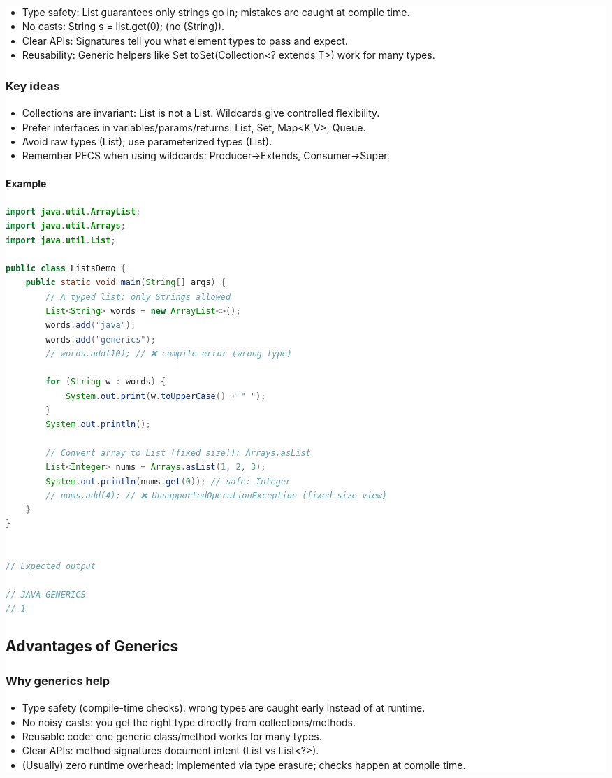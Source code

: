 * Type safety: List<String> guarantees only strings go in; mistakes are caught at compile time.
* No casts: String s = list.get(0); (no (String)).
* Clear APIs: Signatures tell you what element types to pass and expect.  
* Reusability: Generic helpers like <T> Set<T> toSet(Collection<? extends T>) work for many types.

### Key ideas
* Collections are invariant: List<Integer> is not a List<Number>. Wildcards give controlled flexibility.
* Prefer interfaces in variables/params/returns: List<T>, Set<T>, Map<K,V>, Queue<T>.
* Avoid raw types (List); use parameterized types (List<String>).
* Remember PECS when using wildcards: Producer→Extends, Consumer→Super.

#### Example
```java
import java.util.ArrayList;
import java.util.Arrays;
import java.util.List;

public class ListsDemo {
    public static void main(String[] args) {
        // A typed list: only Strings allowed
        List<String> words = new ArrayList<>();
        words.add("java");
        words.add("generics");
        // words.add(10); // ❌ compile error (wrong type)

        for (String w : words) {
            System.out.print(w.toUpperCase() + " ");
        }
        System.out.println();

        // Convert array to List (fixed size!): Arrays.asList
        List<Integer> nums = Arrays.asList(1, 2, 3);
        System.out.println(nums.get(0)); // safe: Integer
        // nums.add(4); // ❌ UnsupportedOperationException (fixed-size view)
    }
}


// Expected output

// JAVA GENERICS 
// 1
```

## Advantages of Generics
### Why generics help

* Type safety (compile-time checks): wrong types are caught early instead of at runtime.
* No noisy casts: you get the right type directly from collections/methods.
* Reusable code: one generic class/method works for many types.
* Clear APIs: method signatures document intent (List<String> vs List<?>).
* (Usually) zero runtime overhead: implemented via type erasure; checks happen at compile time.
